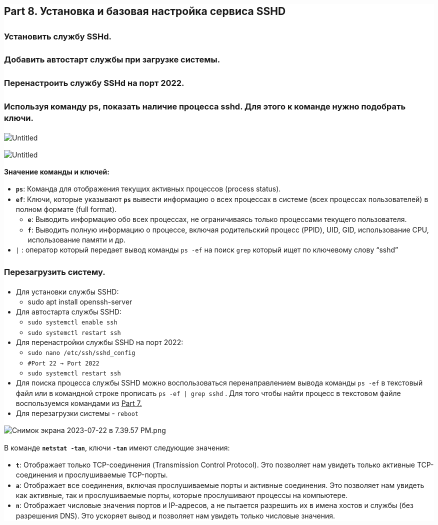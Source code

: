 ## Part 8. Установка и базовая настройка сервиса **SSHD**

### Установить службу SSHd.

### Добавить автостарт службы при загрузке системы.

### Перенастроить службу SSHd на порт 2022.

### Используя команду ps, показать наличие процесса sshd. Для этого к команде нужно подобрать ключи.

![Untitled](D01_Linux-1%2051a7396a71f64fd3bb5f943089dc7f7b/Untitled%2021.png)

![Untitled](D01_Linux-1%2051a7396a71f64fd3bb5f943089dc7f7b/Untitled%2022.png)

**Значение команды и ключей:**

- **`ps`**: Команда для отображения текущих активных процессов (process status).
- **`ef`**: Ключи, которые указывают **`ps`** вывести информацию о всех процессах в системе (всех процессах пользователей) в полном формате (full format).
    - **`e`**: Выводить информацию обо всех процессах, не ограничиваясь только процессами текущего пользователя.
    - **`f`**: Выводить полную информацию о процессе, включая родительский процесс (PPID), UID, GID, использование CPU, использование памяти и др.
- `|` : оператор который передает вывод команды `ps -ef` на поиск `grep`  который ищет по ключевому слову “sshd”

### Перезагрузить систему.

- Для установки службы SSHD:
    - sudo apt install openssh-server
- Для автостарта службы SSHD:
    - `sudo systemctl enable ssh`
    - `sudo systemctl restart ssh`
- Для перенастройки службы SSHD на порт 2022:
    - `sudo nano /etc/ssh/sshd_config`
    - `#Port 22 → Port 2022`
    - `sudo systemctl restart ssh`
- Для поиска процесса службы SSHD можно воспользоваться перенаправлением вывода команды `ps -ef`  в текстовый файл или в командной строке прописать `ps -ef | grep sshd` . Для того чтобы найти процесс в текстовом файле воспользуемся командами из [Part 7.](D01_Linux-1%2051a7396a71f64fd3bb5f943089dc7f7b.md)
- Для перезагрузки системы - `reboot`

![Снимок экрана 2023-07-22 в 7.39.57 PM.png](D01_Linux-1%2051a7396a71f64fd3bb5f943089dc7f7b/%25D0%25A1%25D0%25BD%25D0%25B8%25D0%25BC%25D0%25BE%25D0%25BA_%25D1%258D%25D0%25BA%25D1%2580%25D0%25B0%25D0%25BD%25D0%25B0_2023-07-22_%25D0%25B2_7.39.57_PM.png)

В команде **`netstat -tan`**, ключи **`-tan`** имеют следующие значения:

- **`t`**: Отображает только TCP-соединения (Transmission Control Protocol). Это позволяет нам увидеть только активные TCP-соединения и прослушиваемые TCP-порты.
- **`a`**: Отображает все соединения, включая прослушиваемые порты и активные соединения. Это позволяет нам увидеть как активные, так и прослушиваемые порты, которые прослушивают процессы на компьютере.
- **`n`**: Отображает числовые значения портов и IP-адресов, а не пытается разрешить их в имена хостов и службы (без разрешения DNS). Это ускоряет вывод и позволяет нам увидеть только числовые значения.
